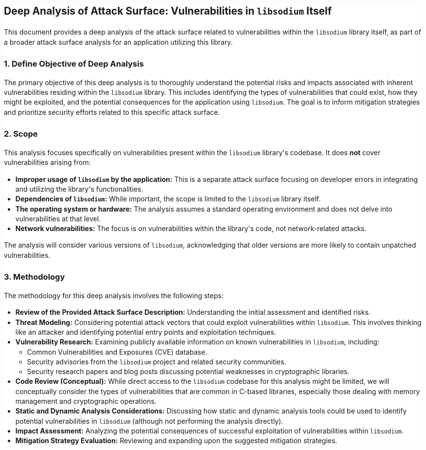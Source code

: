 ## Deep Analysis of Attack Surface: Vulnerabilities in `libsodium` Itself

This document provides a deep analysis of the attack surface related to vulnerabilities within the `libsodium` library itself, as part of a broader attack surface analysis for an application utilizing this library.

### 1. Define Objective of Deep Analysis

The primary objective of this deep analysis is to thoroughly understand the potential risks and impacts associated with inherent vulnerabilities residing within the `libsodium` library. This includes identifying the types of vulnerabilities that could exist, how they might be exploited, and the potential consequences for the application using `libsodium`. The goal is to inform mitigation strategies and prioritize security efforts related to this specific attack surface.

### 2. Scope

This analysis focuses specifically on vulnerabilities present within the `libsodium` library's codebase. It does **not** cover vulnerabilities arising from:

*   **Improper usage of `libsodium` by the application:** This is a separate attack surface focusing on developer errors in integrating and utilizing the library's functionalities.
*   **Dependencies of `libsodium`:** While important, the scope is limited to the `libsodium` library itself.
*   **The operating system or hardware:**  The analysis assumes a standard operating environment and does not delve into vulnerabilities at that level.
*   **Network vulnerabilities:**  The focus is on vulnerabilities within the library's code, not network-related attacks.

The analysis will consider various versions of `libsodium`, acknowledging that older versions are more likely to contain unpatched vulnerabilities.

### 3. Methodology

The methodology for this deep analysis involves the following steps:

*   **Review of the Provided Attack Surface Description:**  Understanding the initial assessment and identified risks.
*   **Threat Modeling:**  Considering potential attack vectors that could exploit vulnerabilities within `libsodium`. This involves thinking like an attacker and identifying potential entry points and exploitation techniques.
*   **Vulnerability Research:**  Examining publicly available information on known vulnerabilities in `libsodium`, including:
    *   Common Vulnerabilities and Exposures (CVE) database.
    *   Security advisories from the `libsodium` project and related security communities.
    *   Security research papers and blog posts discussing potential weaknesses in cryptographic libraries.
*   **Code Review (Conceptual):** While direct access to the `libsodium` codebase for this analysis might be limited, we will conceptually consider the types of vulnerabilities that are common in C-based libraries, especially those dealing with memory management and cryptographic operations.
*   **Static and Dynamic Analysis Considerations:**  Discussing how static and dynamic analysis tools could be used to identify potential vulnerabilities in `libsodium` (although not performing the analysis directly).
*   **Impact Assessment:**  Analyzing the potential consequences of successful exploitation of vulnerabilities within `libsodium`.
*   **Mitigation Strategy Evaluation:**  Reviewing and expanding upon the suggested mitigation strategies.
